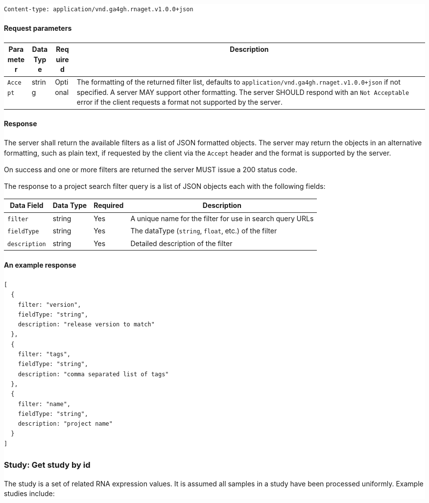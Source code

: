 ```
Content-type: application/vnd.ga4gh.rnaget.v1.0.0+json
```

#### Request parameters

| Parameter | Data Type | Required | Description 
|-----------|-----------|----------|-----------|
| `Accept`  | string    | Optional | The formatting of the returned filter list, defaults to `application/vnd.ga4gh.rnaget.v1.0.0+json` if not specified. A server MAY support other formatting. The server SHOULD respond with an `Not Acceptable` error if the client requests a format not supported by the server. |

#### Response

The server shall return the available filters as a list of JSON formatted objects.  The server may return the objects in an alternative formatting, such as plain text, if requested by the client via the `Accept` header and the format is supported by the server.

On success and one or more filters are returned the server MUST issue a 200 status code.

The response to a project search filter query is a list of JSON objects each with the following fields:

| Data Field    | Data Type | Required | Description 
|---------------|-----------|----------|-----------|
| `filter`      | string    | Yes      | A unique name for the filter for use in search query URLs |
| `fieldType`    | string    | Yes      | The dataType (`string`, `float`, etc.) of the filter |
| `description` | string    | Yes      | Detailed description of the filter |

#### An example response

```
[
  {
    filter: "version",
    fieldType: "string",
    description: "release version to match"
  },
  {
    filter: "tags",
    fieldType: "string",
    description: "comma separated list of tags"
  },
  {
    filter: "name",
    fieldType: "string",
    description: "project name"
  }
]
```

### Study: Get study by id

The study is a set of related RNA expression values.  It is assumed all samples in a study have been processed uniformly.  Example studies include:

